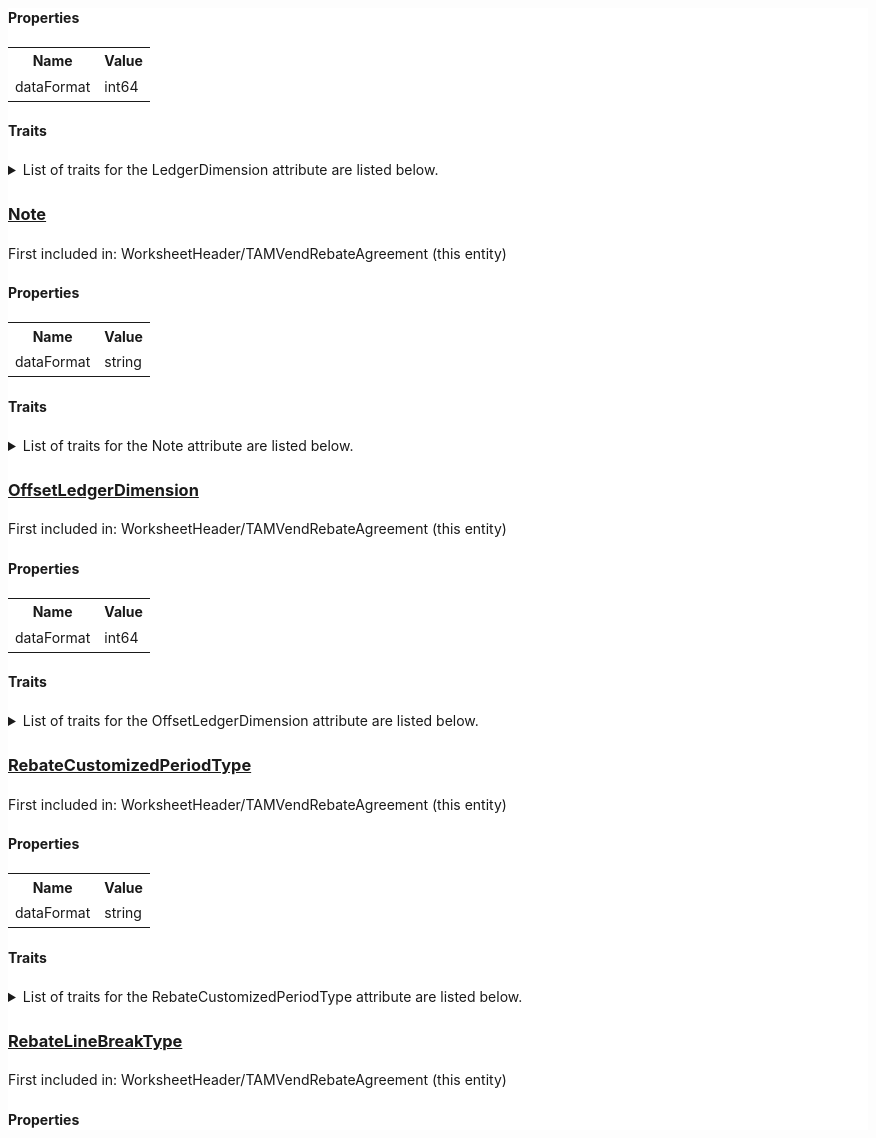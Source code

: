 #### Properties

<table><tr><th>Name</th><th>Value</th></tr><tr><td>dataFormat</td><td>int64</td></tr></table>

#### Traits

<details><summary>List of traits for the LedgerDimension attribute are listed below.</summary></details>

### <a href=#Note name="Note">Note</a>

First included in: WorksheetHeader/TAMVendRebateAgreement (this entity)  

#### Properties

<table><tr><th>Name</th><th>Value</th></tr><tr><td>dataFormat</td><td>string</td></tr></table>

#### Traits

<details><summary>List of traits for the Note attribute are listed below.</summary></details>

### <a href=#OffsetLedgerDimension name="OffsetLedgerDimension">OffsetLedgerDimension</a>

First included in: WorksheetHeader/TAMVendRebateAgreement (this entity)  

#### Properties

<table><tr><th>Name</th><th>Value</th></tr><tr><td>dataFormat</td><td>int64</td></tr></table>

#### Traits

<details><summary>List of traits for the OffsetLedgerDimension attribute are listed below.</summary></details>

### <a href=#RebateCustomizedPeriodType name="RebateCustomizedPeriodType">RebateCustomizedPeriodType</a>

First included in: WorksheetHeader/TAMVendRebateAgreement (this entity)  

#### Properties

<table><tr><th>Name</th><th>Value</th></tr><tr><td>dataFormat</td><td>string</td></tr></table>

#### Traits

<details><summary>List of traits for the RebateCustomizedPeriodType attribute are listed below.</summary></details>

### <a href=#RebateLineBreakType name="RebateLineBreakType">RebateLineBreakType</a>

First included in: WorksheetHeader/TAMVendRebateAgreement (this entity)  

#### Properties
